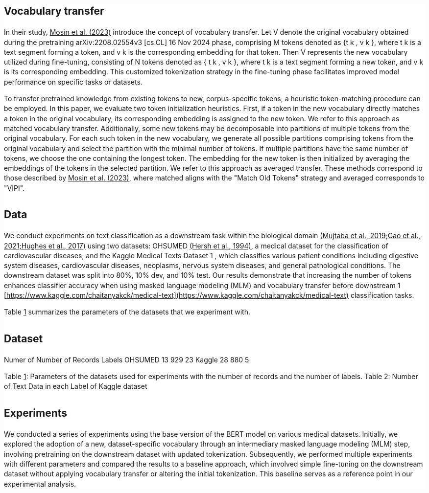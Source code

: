 
## Vocabulary transfer

In their study, [Mosin et al. (2023)](#b8) introduce the concept of vocabulary transfer. Let V denote the original vocabulary obtained during the pretraining arXiv:2208.02554v3 [cs.CL] 16 Nov 2024 phase, comprising M tokens denoted as {t k , v k }, where t k is a text segment forming a token, and v k is the corresponding embedding for that token. Then V represents the new vocabulary utilized during fine-tuning, consisting of N tokens denoted as { t k , v k }, where t k is a text segment forming a new token, and v k is its corresponding embedding. This customized tokenization strategy in the fine-tuning phase facilitates improved model performance on specific tasks or datasets.

To transfer pretrained knowledge from existing tokens to new, corpus-specific tokens, a heuristic token-matching procedure can be employed. In this paper, we evaluate two token initialization heuristics. First, if a token in the new vocabulary directly matches a token in the original vocabulary, its corresponding embedding is assigned to the new token. We refer to this approach as matched vocabulary transfer. Additionally, some new tokens may be decomposable into partitions of multiple tokens from the original vocabulary. For each such token in the new vocabulary, we generate all possible partitions comprising tokens from the original vocabulary and select the partition with the minimal number of tokens. If multiple partitions have the same number of tokens, we choose the one containing the longest token. The embedding for the new token is then initialized by averaging the embeddings of the tokens in the selected partition. We refer to this approach as averaged transfer. These methods correspond to those described by [Mosin et al. (2023)](#b8), where matched aligns with the "Match Old Tokens" strategy and averaged corresponds to "VIPI".


## Data

We conduct experiments on text classification as a downstream task within the biological domain [(Mujtaba et al., 2019;](#b9)[Gao et al., 2021;](#b1)[Hughes et al., 2017)](#b6) using two datasets: OHSUMED [(Hersh et al., 1994)](#b4), a medical dataset for the classification of cardiovascular diseases, and the Kaggle Medical Texts Dataset 1 , which classifies various patient conditions including digestive system diseases, cardiovascular diseases, neoplasms, nervous system diseases, and general pathological conditions. The downstream dataset was split into 80%, 10% dev, and 10% test. Our results demonstrate that increasing the number of tokens enhances classifier accuracy when using masked language modeling (MLM) and vocabulary transfer before downstream 1 [https://www.kaggle.com/chaitanyakck/medical-text](https://www.kaggle.com/chaitanyakck/medical-text) classification tasks.

Table [1](#) summarizes the parameters of the datasets that we experiment with.


## Dataset

Numer of Number of Records Labels OHSUMED 13 929 23 Kaggle 28 880 5

Table [1](#): Parameters of the datasets used for experiments with the number of records and the number of labels.  Table 2: Number of Text Data in each Label of Kaggle dataset


## Experiments

We conducted a series of experiments using the base version of the BERT model on various medical datasets. Initially, we explored the adoption of a new, dataset-specific vocabulary through an intermediary masked language modeling (MLM) step, involving pretraining on the downstream dataset with updated tokenization. Subsequently, we performed multiple experiments with different parameters and compared the results to a baseline approach, which involved simple fine-tuning on the downstream dataset without applying vocabulary transfer or altering the initial tokenization. This baseline serves as a reference point in our experimental analysis.
